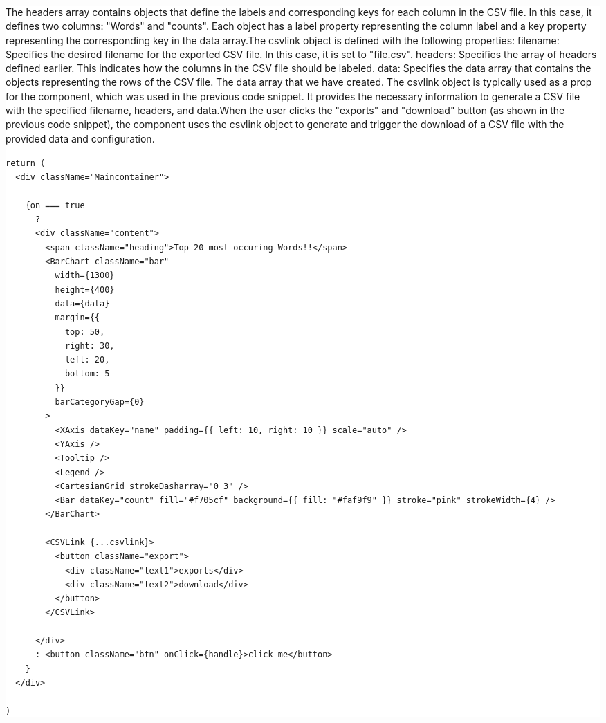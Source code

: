 The headers array contains objects that define the labels and corresponding keys for each column in the CSV file. In this case, it defines two columns: "Words" and "counts". Each object has a label property representing the column label and a key property representing the corresponding key in the data array.The csvlink object is defined with the following properties:
filename: Specifies the desired filename for the exported CSV file. In this case, it is set to "file.csv".
headers: Specifies the array of headers defined earlier. This indicates how the columns in the CSV file should be labeled.
data: Specifies the data array that contains the objects representing the rows of the CSV file. The data array that we have created.
The csvlink object is typically used as a prop for the <CSVLink> component, which was used in the previous code snippet. It provides the necessary information to generate a CSV file with the specified filename, headers, and data.When the user clicks the "exports" and "download" button (as shown in the previous code snippet), the <CSVLink> component uses the csvlink object to generate and trigger the download of a CSV file with the provided data and configuration.
	
  ```
  return (
    <div className="Maincontainer">

      {on === true
        ?
        <div className="content">
          <span className="heading">Top 20 most occuring Words!!</span>
          <BarChart className="bar"
            width={1300}
            height={400}
            data={data}
            margin={{
              top: 50,
              right: 30,
              left: 20,
              bottom: 5
            }}
            barCategoryGap={0}
          >
            <XAxis dataKey="name" padding={{ left: 10, right: 10 }} scale="auto" />
            <YAxis />
            <Tooltip />
            <Legend />
            <CartesianGrid strokeDasharray="0 3" />
            <Bar dataKey="count" fill="#f705cf" background={{ fill: "#faf9f9" }} stroke="pink" strokeWidth={4} />
          </BarChart>

          <CSVLink {...csvlink}>
            <button className="export">
              <div className="text1">exports</div>
              <div className="text2">download</div>
            </button>
          </CSVLink>

        </div> 
        : <button className="btn" onClick={handle}>click me</button>
      }
    </div>

  )
```
